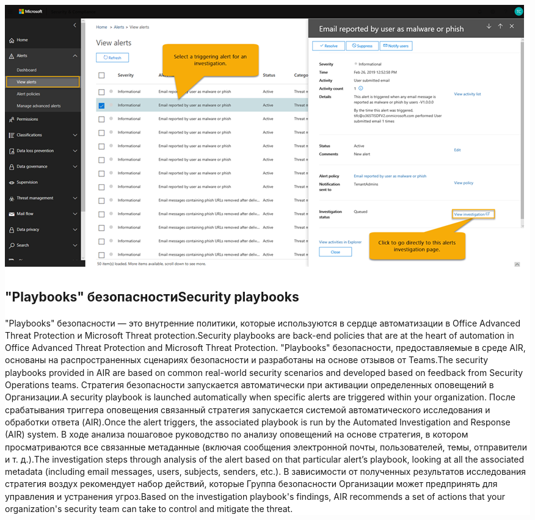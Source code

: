 ![Оповещения, ссылающиеся на расследования](../media/air-alerts-page-details.png) 

## <a name="security-playbooks"></a><span data-ttu-id="4e7d8-154">"Playbooks" безопасности</span><span class="sxs-lookup"><span data-stu-id="4e7d8-154">Security playbooks</span></span>

<span data-ttu-id="4e7d8-155">"Playbooks" безопасности — это внутренние политики, которые используются в сердце автоматизации в Office Advanced Threat Protection и Microsoft Threat protection.</span><span class="sxs-lookup"><span data-stu-id="4e7d8-155">Security playbooks are back-end policies that are at the heart of automation in Office Advanced Threat Protection and Microsoft Threat Protection.</span></span> <span data-ttu-id="4e7d8-156">"Playbooks" безопасности, предоставляемые в среде AIR, основаны на распространенных сценариях безопасности и разработаны на основе отзывов от Teams.</span><span class="sxs-lookup"><span data-stu-id="4e7d8-156">The security playbooks provided in AIR are based on common real-world security scenarios and developed based on feedback from Security Operations teams.</span></span> <span data-ttu-id="4e7d8-157">Стратегия безопасности запускается автоматически при активации определенных оповещений в Организации.</span><span class="sxs-lookup"><span data-stu-id="4e7d8-157">A security playbook is launched automatically when specific alerts are triggered within your organization.</span></span> <span data-ttu-id="4e7d8-158">После срабатывания триггера оповещения связанный стратегия запускается системой автоматического исследования и обработки ответа (AIR).</span><span class="sxs-lookup"><span data-stu-id="4e7d8-158">Once the alert triggers, the associated playbook is run by the Automated Investigation and Response (AIR) system.</span></span> <span data-ttu-id="4e7d8-159">В ходе анализа пошаговое руководство по анализу оповещений на основе стратегия, в котором просматриваются все связанные метаданные (включая сообщения электронной почты, пользователей, темы, отправители и т. д.).</span><span class="sxs-lookup"><span data-stu-id="4e7d8-159">The investigation steps through analysis of the alert based on that particular alert’s playbook, looking at all the associated metadata (including email messages, users, subjects, senders, etc.).</span></span> <span data-ttu-id="4e7d8-160">В зависимости от полученных результатов исследования стратегия воздух рекомендует набор действий, которые Группа безопасности Организации может предпринять для управления и устранения угроз.</span><span class="sxs-lookup"><span data-stu-id="4e7d8-160">Based on the investigation playbook's findings, AIR recommends a set of actions that your organization's security team can take to control and mitigate the threat.</span></span> 
